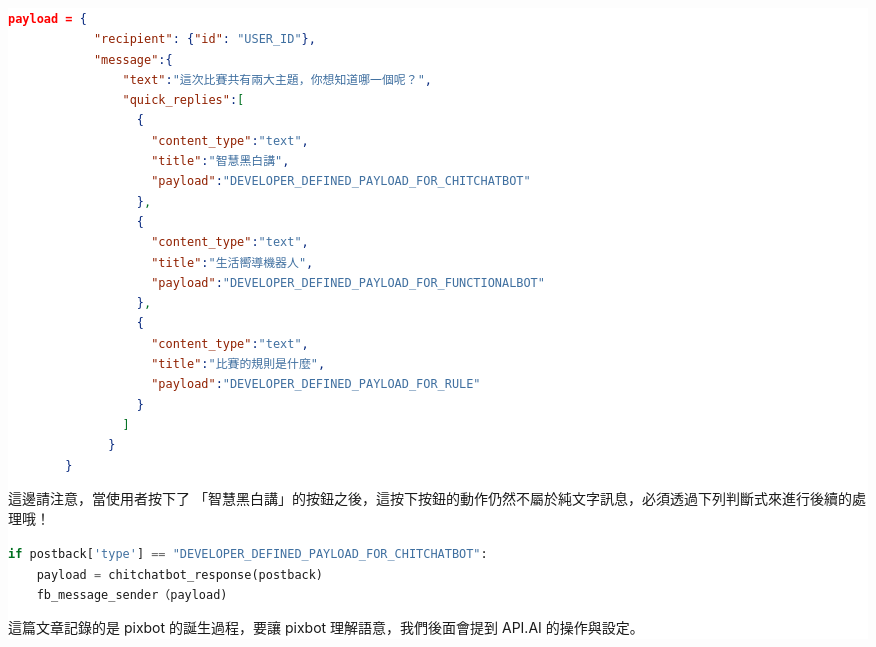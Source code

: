 ```json
payload = {
            "recipient": {"id": "USER_ID"},
            "message":{
                "text":"這次比賽共有兩大主題，你想知道哪一個呢？",
                "quick_replies":[
                  {
                    "content_type":"text",
                    "title":"智慧黑白講",
                    "payload":"DEVELOPER_DEFINED_PAYLOAD_FOR_CHITCHATBOT"
                  },
                  {
                    "content_type":"text",
                    "title":"生活嚮導機器人",
                    "payload":"DEVELOPER_DEFINED_PAYLOAD_FOR_FUNCTIONALBOT"
                  },
                  {
                    "content_type":"text",
                    "title":"比賽的規則是什麼",
                    "payload":"DEVELOPER_DEFINED_PAYLOAD_FOR_RULE"
                  }
                ]
              }
        }
```

這邊請注意，當使用者按下了 「智慧黑白講」的按鈕之後，這按下按鈕的動作仍然不屬於純文字訊息，必須透過下列判斷式來進行後續的處理哦！

```python
if postback['type'] == "DEVELOPER_DEFINED_PAYLOAD_FOR_CHITCHATBOT":
    payload = chitchatbot_response(postback)
    fb_message_sender（payload)
```

這篇文章記錄的是 pixbot 的誕生過程，要讓 pixbot 理解語意，我們後面會提到 API.AI 的操作與設定。









